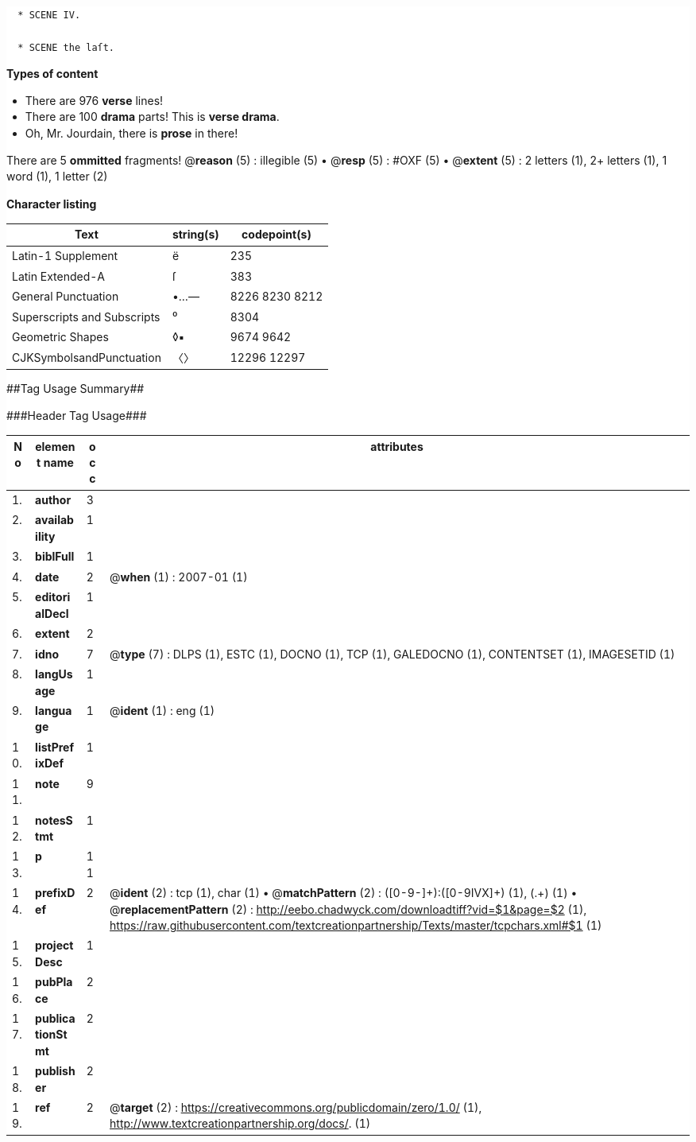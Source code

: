       * SCENE IV.

      * SCENE the laſt.

**Types of content**

  * There are 976 **verse** lines!
  * There are 100 **drama** parts! This is **verse drama**.
  * Oh, Mr. Jourdain, there is **prose** in there!

There are 5 **ommitted** fragments! 
 @__reason__ (5) : illegible (5)  •  @__resp__ (5) : #OXF (5)  •  @__extent__ (5) : 2 letters (1), 2+ letters (1), 1 word (1), 1 letter (2)

**Character listing**


|Text|string(s)|codepoint(s)|
|---|---|---|
|Latin-1 Supplement|ë|235|
|Latin Extended-A|ſ|383|
|General Punctuation|•…—|8226 8230 8212|
|Superscripts             and Subscripts|⁰|8304|
|Geometric Shapes|◊▪|9674 9642|
|CJKSymbolsandPunctuation|〈〉|12296 12297|

##Tag Usage Summary##

###Header Tag Usage###

|No|element name|occ|attributes|
|---|---|---|---|
|1.|__author__|3||
|2.|__availability__|1||
|3.|__biblFull__|1||
|4.|__date__|2| @__when__ (1) : 2007-01 (1)|
|5.|__editorialDecl__|1||
|6.|__extent__|2||
|7.|__idno__|7| @__type__ (7) : DLPS (1), ESTC (1), DOCNO (1), TCP (1), GALEDOCNO (1), CONTENTSET (1), IMAGESETID (1)|
|8.|__langUsage__|1||
|9.|__language__|1| @__ident__ (1) : eng (1)|
|10.|__listPrefixDef__|1||
|11.|__note__|9||
|12.|__notesStmt__|1||
|13.|__p__|11||
|14.|__prefixDef__|2| @__ident__ (2) : tcp (1), char (1)  •  @__matchPattern__ (2) : ([0-9\-]+):([0-9IVX]+) (1), (.+) (1)  •  @__replacementPattern__ (2) : http://eebo.chadwyck.com/downloadtiff?vid=$1&page=$2 (1), https://raw.githubusercontent.com/textcreationpartnership/Texts/master/tcpchars.xml#$1 (1)|
|15.|__projectDesc__|1||
|16.|__pubPlace__|2||
|17.|__publicationStmt__|2||
|18.|__publisher__|2||
|19.|__ref__|2| @__target__ (2) : https://creativecommons.org/publicdomain/zero/1.0/ (1), http://www.textcreationpartnership.org/docs/. (1)|